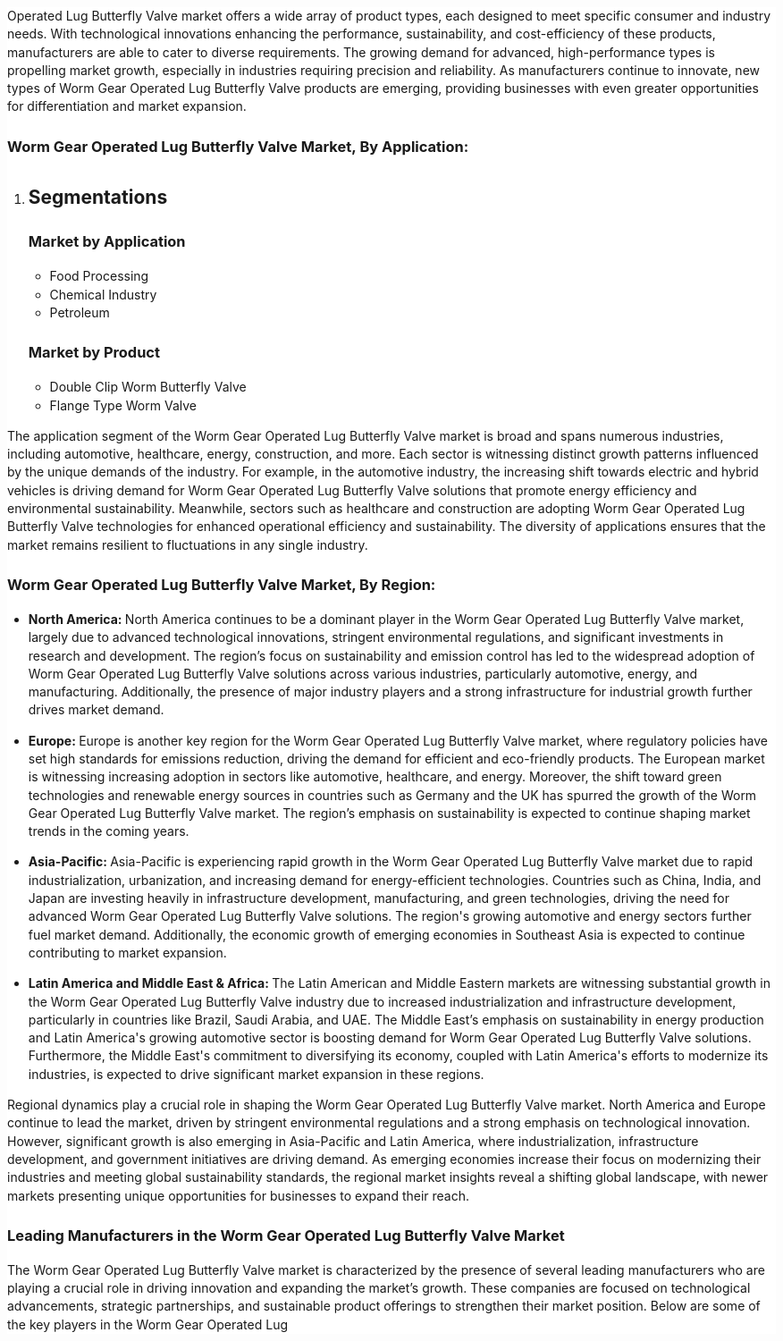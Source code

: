 Operated Lug Butterfly Valve market offers a wide array of product types, each designed to meet specific consumer and industry needs. With technological innovations enhancing the performance, sustainability, and cost-efficiency of these products, manufacturers are able to cater to diverse requirements. The growing demand for advanced, high-performance types is propelling market growth, especially in industries requiring precision and reliability. As manufacturers continue to innovate, new types of Worm Gear Operated Lug Butterfly Valve products are emerging, providing businesses with even greater opportunities for differentiation and market expansion.</p><h3>Worm Gear Operated Lug Butterfly Valve Market,&nbsp;By Application:</h3><ol><li><h2>Segmentations</h2><h3> Market by Application</h3><ul><li>Food Processing</li><li>Chemical Industry</li><li>Petroleum</li></ul><h3> Market by Product</h3><ul><li>Double Clip Worm Butterfly Valve</li><li>Flange Type Worm Valve</li></ul></li></ol><p>The application segment of the Worm Gear Operated Lug Butterfly Valve market is broad and spans numerous industries, including automotive, healthcare, energy, construction, and more. Each sector is witnessing distinct growth patterns influenced by the unique demands of the industry. For example, in the automotive industry, the increasing shift towards electric and hybrid vehicles is driving demand for Worm Gear Operated Lug Butterfly Valve solutions that promote energy efficiency and environmental sustainability. Meanwhile, sectors such as healthcare and construction are adopting Worm Gear Operated Lug Butterfly Valve technologies for enhanced operational efficiency and sustainability. The diversity of applications ensures that the market remains resilient to fluctuations in any single industry.</p><h3>Worm Gear Operated Lug Butterfly Valve Market, By Region:</h3><ul><li><p><strong>North America:&nbsp;</strong>North America continues to be a dominant player in the Worm Gear Operated Lug Butterfly Valve market, largely due to advanced technological innovations, stringent environmental regulations, and significant investments in research and development. The region&rsquo;s focus on sustainability and emission control has led to the widespread adoption of Worm Gear Operated Lug Butterfly Valve solutions across various industries, particularly automotive, energy, and manufacturing. Additionally, the presence of major industry players and a strong infrastructure for industrial growth further drives market demand.</p></li><li><p><strong><strong>Europe:&nbsp;</strong></strong>Europe is another key region for the Worm Gear Operated Lug Butterfly Valve market, where regulatory policies have set high standards for emissions reduction, driving the demand for efficient and eco-friendly products. The European market is witnessing increasing adoption in sectors like automotive, healthcare, and energy. Moreover, the shift toward green technologies and renewable energy sources in countries such as Germany and the UK has spurred the growth of the Worm Gear Operated Lug Butterfly Valve market. The region&rsquo;s emphasis on sustainability is expected to continue shaping market trends in the coming years.</p></li><li><p><strong><strong>Asia-Pacific:&nbsp;</strong></strong>Asia-Pacific is experiencing rapid growth in the Worm Gear Operated Lug Butterfly Valve market due to rapid industrialization, urbanization, and increasing demand for energy-efficient technologies. Countries such as China, India, and Japan are investing heavily in infrastructure development, manufacturing, and green technologies, driving the need for advanced Worm Gear Operated Lug Butterfly Valve solutions. The region's growing automotive and energy sectors further fuel market demand. Additionally, the economic growth of emerging economies in Southeast Asia is expected to continue contributing to market expansion.</p></li><li><p><strong><strong>Latin America and Middle East &amp; Africa:&nbsp;</strong></strong>The Latin American and Middle Eastern markets are witnessing substantial growth in the Worm Gear Operated Lug Butterfly Valve industry due to increased industrialization and infrastructure development, particularly in countries like Brazil, Saudi Arabia, and UAE. The Middle East&rsquo;s emphasis on sustainability in energy production and Latin America's growing automotive sector is boosting demand for Worm Gear Operated Lug Butterfly Valve solutions. Furthermore, the Middle East's commitment to diversifying its economy, coupled with Latin America's efforts to modernize its industries, is expected to drive significant market expansion in these regions.</p></li></ul><p>Regional dynamics play a crucial role in shaping the Worm Gear Operated Lug Butterfly Valve market. North America and Europe continue to lead the market, driven by stringent environmental regulations and a strong emphasis on technological innovation. However, significant growth is also emerging in Asia-Pacific and Latin America, where industrialization, infrastructure development, and government initiatives are driving demand. As emerging economies increase their focus on modernizing their industries and meeting global sustainability standards, the regional market insights reveal a shifting global landscape, with newer markets presenting unique opportunities for businesses to expand their reach.</p><h3><strong>Leading Manufacturers in the Worm Gear Operated Lug Butterfly Valve Market</strong></h3><p>The Worm Gear Operated Lug Butterfly Valve market is characterized by the presence of several leading manufacturers who are playing a crucial role in driving innovation and expanding the market&rsquo;s growth. These companies are focused on technological advancements, strategic partnerships, and sustainable product offerings to strengthen their market position. Below are some of the key players in the Worm Gear Operated Lug